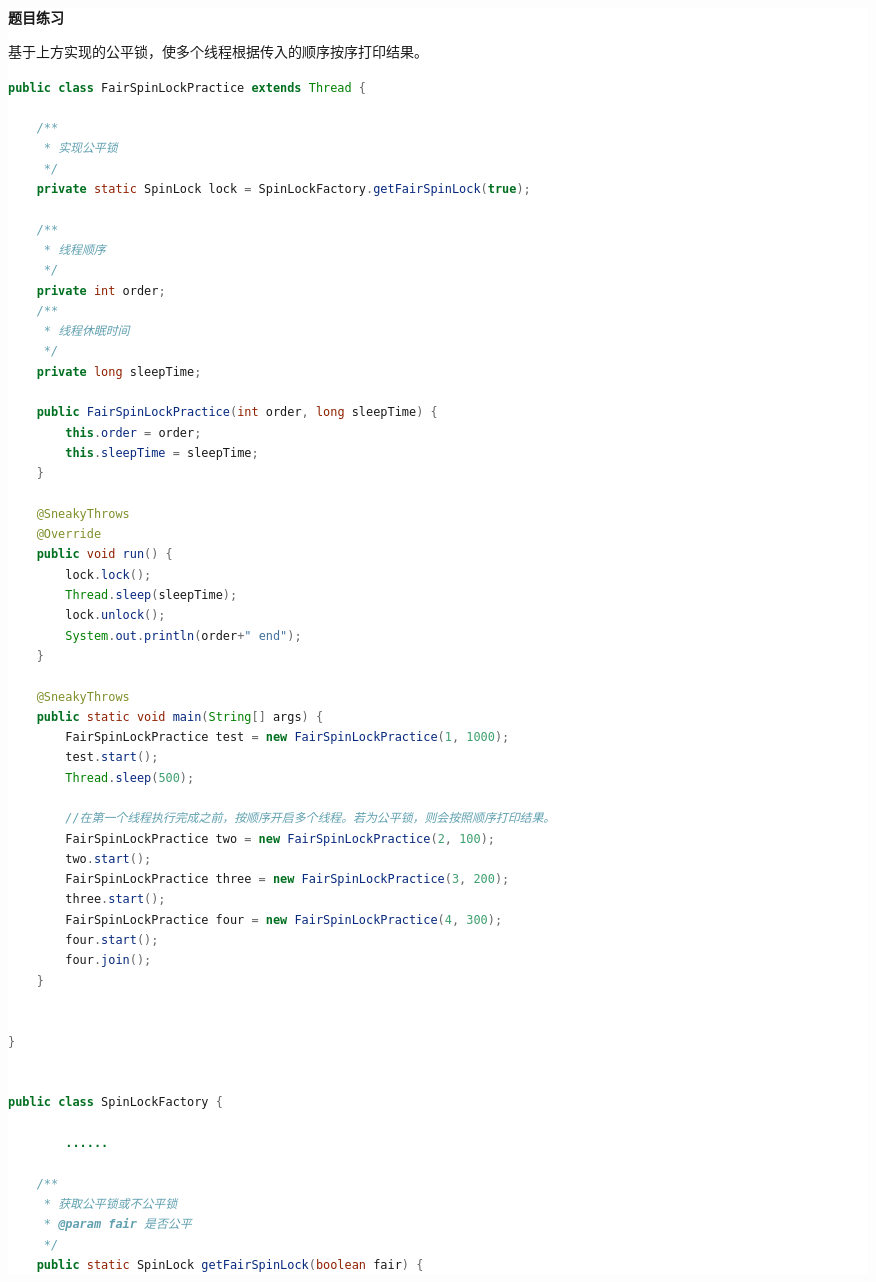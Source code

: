 

**题目练习**

基于上方实现的公平锁，使多个线程根据传入的顺序按序打印结果。

```java
public class FairSpinLockPractice extends Thread {

    /**
     * 实现公平锁
     */
    private static SpinLock lock = SpinLockFactory.getFairSpinLock(true);

    /**
     * 线程顺序
     */
    private int order;
    /**
     * 线程休眠时间
     */
    private long sleepTime;

    public FairSpinLockPractice(int order, long sleepTime) {
        this.order = order;
        this.sleepTime = sleepTime;
    }

    @SneakyThrows
    @Override
    public void run() {
        lock.lock();
        Thread.sleep(sleepTime);
        lock.unlock();
        System.out.println(order+" end");
    }

    @SneakyThrows
    public static void main(String[] args) {
        FairSpinLockPractice test = new FairSpinLockPractice(1, 1000);
        test.start();
        Thread.sleep(500);

        //在第一个线程执行完成之前，按顺序开启多个线程。若为公平锁，则会按照顺序打印结果。
        FairSpinLockPractice two = new FairSpinLockPractice(2, 100);
        two.start();
        FairSpinLockPractice three = new FairSpinLockPractice(3, 200);
        three.start();
        FairSpinLockPractice four = new FairSpinLockPractice(4, 300);
        four.start();
        four.join();
    }
  

}


public class SpinLockFactory {

		......

    /**
     * 获取公平锁或不公平锁
     * @param fair 是否公平
     */
    public static SpinLock getFairSpinLock(boolean fair) {
```